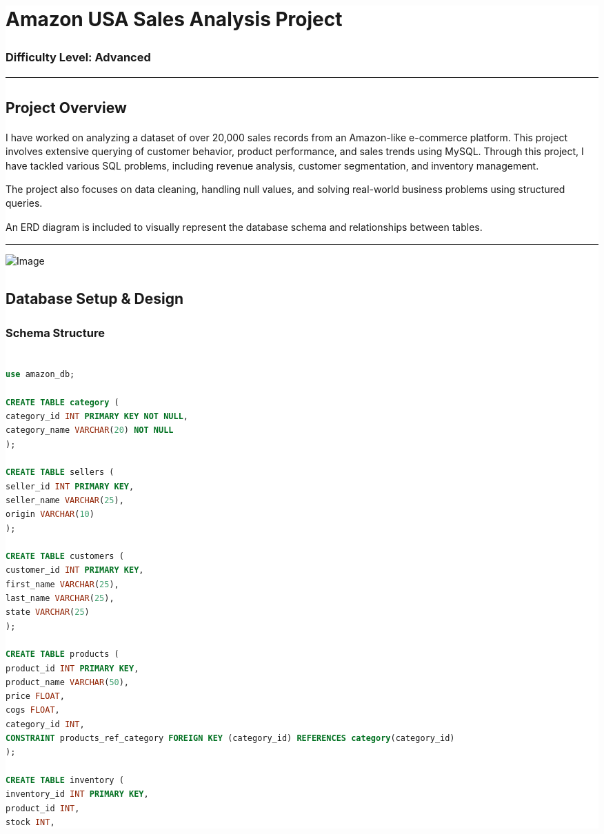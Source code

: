 
# **Amazon USA Sales Analysis Project**

### **Difficulty Level: Advanced**

---

## **Project Overview**

I have worked on analyzing a dataset of over 20,000 sales records from an Amazon-like e-commerce platform. This project involves extensive querying of customer behavior, product performance, and sales trends using MySQL. Through this project, I have tackled various SQL problems, including revenue analysis, customer segmentation, and inventory management.

The project also focuses on data cleaning, handling null values, and solving real-world business problems using structured queries.

An ERD diagram is included to visually represent the database schema and relationships between tables.

---

![Image](https://github.com/user-attachments/assets/bb1b4e5f-30b7-4706-9c16-ff641ba6a3dd)

## **Database Setup & Design**

### **Schema Structure**

```sql

use amazon_db;

CREATE TABLE category (
category_id INT PRIMARY KEY NOT NULL,
category_name VARCHAR(20) NOT NULL
);

CREATE TABLE sellers (
seller_id INT PRIMARY KEY,
seller_name VARCHAR(25),
origin VARCHAR(10)
);

CREATE TABLE customers (
customer_id INT PRIMARY KEY,
first_name VARCHAR(25),
last_name VARCHAR(25),
state VARCHAR(25)
);

CREATE TABLE products (
product_id INT PRIMARY KEY,
product_name VARCHAR(50),
price FLOAT,
cogs FLOAT,
category_id INT,
CONSTRAINT products_ref_category FOREIGN KEY (category_id) REFERENCES category(category_id)
);

CREATE TABLE inventory (
inventory_id INT PRIMARY KEY,
product_id INT,
stock INT,
```